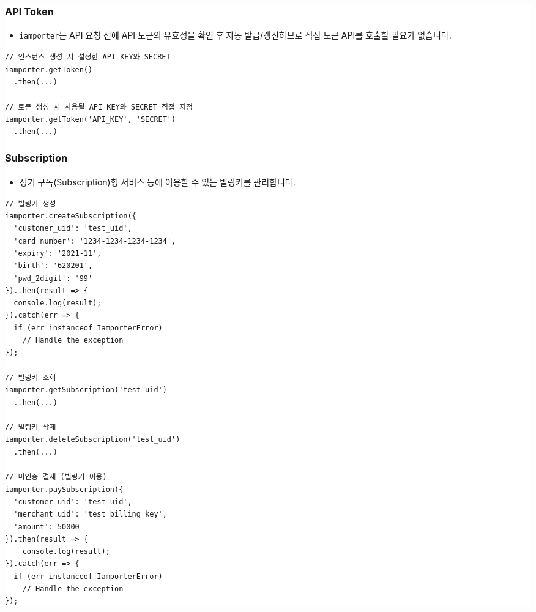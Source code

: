 ### API Token

- `iamporter`는 API 요청 전에 API 토큰의 유효성을 확인 후 자동 발급/갱신하므로 직접 토큰 API를 호출할 필요가 없습니다.

```node
// 인스턴스 생성 시 설정한 API KEY와 SECRET
iamporter.getToken()
  .then(...)

// 토큰 생성 시 사용될 API KEY와 SECRET 직접 지정
iamporter.getToken('API_KEY', 'SECRET')
  .then(...)
```

### Subscription

- 정기 구독(Subscription)형 서비스 등에 이용할 수 있는 빌링키를 관리합니다.

```node
// 빌링키 생성
iamporter.createSubscription({
  'customer_uid': 'test_uid',
  'card_number': '1234-1234-1234-1234',
  'expiry': '2021-11',
  'birth': '620201',
  'pwd_2digit': '99'
}).then(result => {
  console.log(result);
}).catch(err => {
  if (err instanceof IamporterError)
    // Handle the exception
});

// 빌링키 조회
iamporter.getSubscription('test_uid')
  .then(...)

// 빌링키 삭제
iamporter.deleteSubscription('test_uid')
  .then(...)

// 비인증 결제 (빌링키 이용)
iamporter.paySubscription({
  'customer_uid': 'test_uid',
  'merchant_uid': 'test_billing_key',
  'amount': 50000
}).then(result => {
    console.log(result);
}).catch(err => {
  if (err instanceof IamporterError)
    // Handle the exception
});
```
